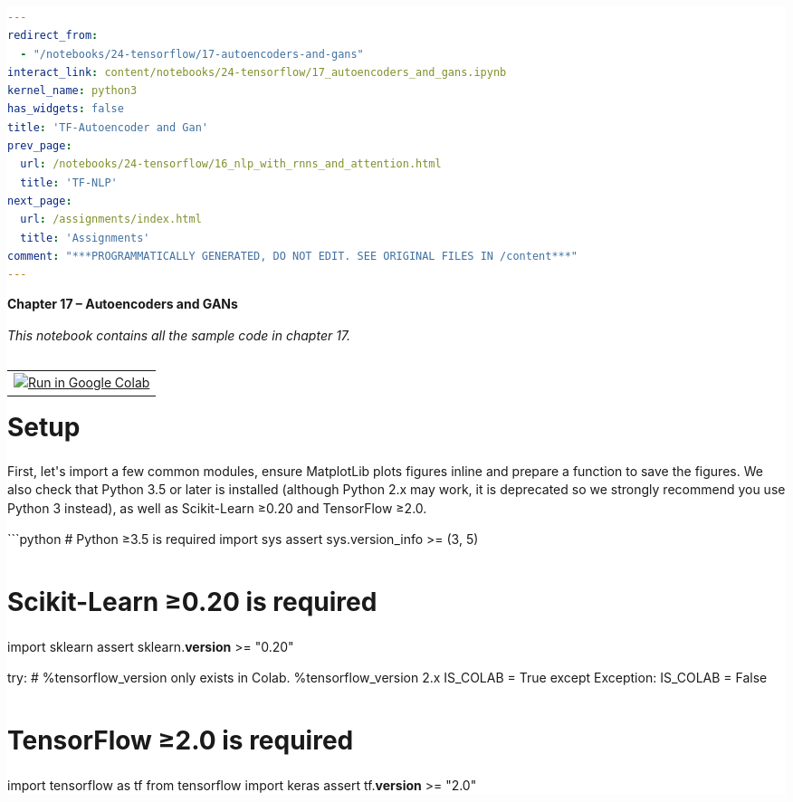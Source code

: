 ```yaml
---
redirect_from:
  - "/notebooks/24-tensorflow/17-autoencoders-and-gans"
interact_link: content/notebooks/24-tensorflow/17_autoencoders_and_gans.ipynb
kernel_name: python3
has_widgets: false
title: 'TF-Autoencoder and Gan'
prev_page:
  url: /notebooks/24-tensorflow/16_nlp_with_rnns_and_attention.html
  title: 'TF-NLP'
next_page:
  url: /assignments/index.html
  title: 'Assignments'
comment: "***PROGRAMMATICALLY GENERATED, DO NOT EDIT. SEE ORIGINAL FILES IN /content***"
---
```



**Chapter 17 – Autoencoders and GANs**



_This notebook contains all the sample code in chapter 17._



<table align="left">
  <td>
    <a target="_blank" href="https://colab.research.google.com/github/ageron/handson-ml2/blob/master/17_autoencoders_and_gans.ipynb"><img src="https://www.tensorflow.org/images/colab_logo_32px.png" />Run in Google Colab</a>
  </td>
</table>



# Setup



First, let's import a few common modules, ensure MatplotLib plots figures inline and prepare a function to save the figures. We also check that Python 3.5 or later is installed (although Python 2.x may work, it is deprecated so we strongly recommend you use Python 3 instead), as well as Scikit-Learn ≥0.20 and TensorFlow ≥2.0.



<div markdown="1" class="cell code_cell">
<div class="input_area" markdown="1">
```python
# Python ≥3.5 is required
import sys
assert sys.version_info >= (3, 5)

# Scikit-Learn ≥0.20 is required
import sklearn
assert sklearn.__version__ >= "0.20"

try:
    # %tensorflow_version only exists in Colab.
    %tensorflow_version 2.x
    IS_COLAB = True
except Exception:
    IS_COLAB = False

# TensorFlow ≥2.0 is required
import tensorflow as tf
from tensorflow import keras
assert tf.__version__ >= "2.0"

```